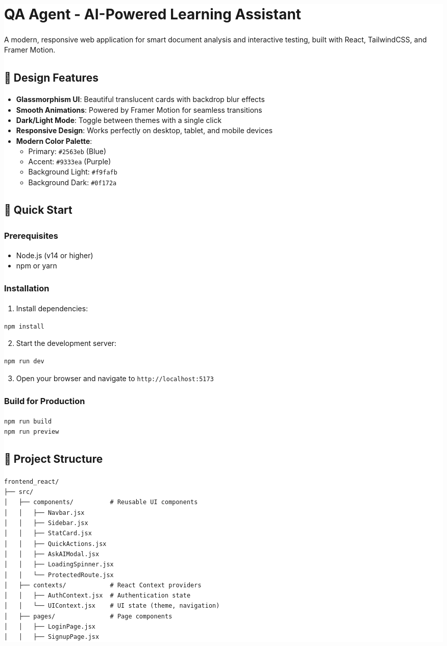 # QA Agent - AI-Powered Learning Assistant

A modern, responsive web application for smart document analysis and interactive testing, built with React, TailwindCSS, and Framer Motion.

## 🎨 Design Features

- **Glassmorphism UI**: Beautiful translucent cards with backdrop blur effects
- **Smooth Animations**: Powered by Framer Motion for seamless transitions
- **Dark/Light Mode**: Toggle between themes with a single click
- **Responsive Design**: Works perfectly on desktop, tablet, and mobile devices
- **Modern Color Palette**:
  - Primary: `#2563eb` (Blue)
  - Accent: `#9333ea` (Purple)
  - Background Light: `#f9fafb`
  - Background Dark: `#0f172a`

## 🚀 Quick Start

### Prerequisites

- Node.js (v14 or higher)
- npm or yarn

### Installation

1. Install dependencies:
```bash
npm install
```

2. Start the development server:
```bash
npm run dev
```

3. Open your browser and navigate to `http://localhost:5173`

### Build for Production

```bash
npm run build
npm run preview
```

## 📁 Project Structure

```
frontend_react/
├── src/
│   ├── components/          # Reusable UI components
│   │   ├── Navbar.jsx
│   │   ├── Sidebar.jsx
│   │   ├── StatCard.jsx
│   │   ├── QuickActions.jsx
│   │   ├── AskAIModal.jsx
│   │   ├── LoadingSpinner.jsx
│   │   └── ProtectedRoute.jsx
│   ├── contexts/            # React Context providers
│   │   ├── AuthContext.jsx  # Authentication state
│   │   └── UIContext.jsx    # UI state (theme, navigation)
│   ├── pages/               # Page components
│   │   ├── LoginPage.jsx
│   │   ├── SignupPage.jsx
```